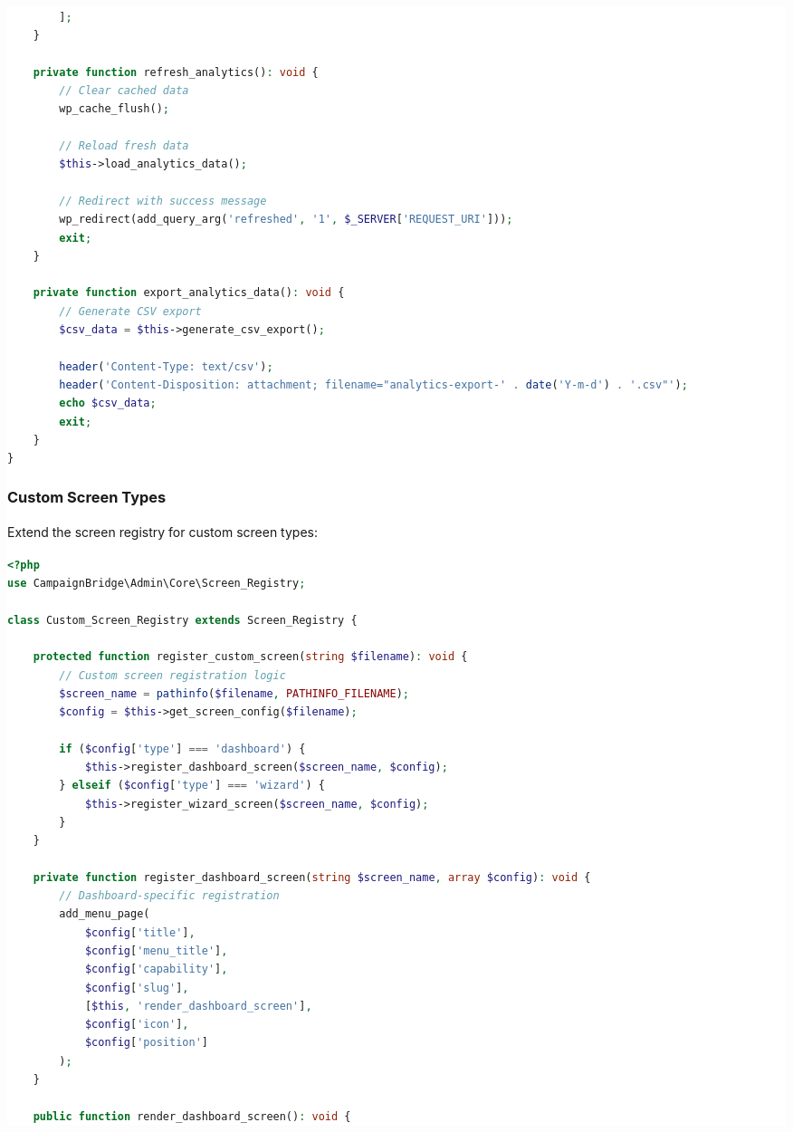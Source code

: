 ```php
        ];
    }

    private function refresh_analytics(): void {
        // Clear cached data
        wp_cache_flush();

        // Reload fresh data
        $this->load_analytics_data();

        // Redirect with success message
        wp_redirect(add_query_arg('refreshed', '1', $_SERVER['REQUEST_URI']));
        exit;
    }

    private function export_analytics_data(): void {
        // Generate CSV export
        $csv_data = $this->generate_csv_export();

        header('Content-Type: text/csv');
        header('Content-Disposition: attachment; filename="analytics-export-' . date('Y-m-d') . '.csv"');
        echo $csv_data;
        exit;
    }
}
```

### Custom Screen Types

Extend the screen registry for custom screen types:

```php
<?php
use CampaignBridge\Admin\Core\Screen_Registry;

class Custom_Screen_Registry extends Screen_Registry {

    protected function register_custom_screen(string $filename): void {
        // Custom screen registration logic
        $screen_name = pathinfo($filename, PATHINFO_FILENAME);
        $config = $this->get_screen_config($filename);

        if ($config['type'] === 'dashboard') {
            $this->register_dashboard_screen($screen_name, $config);
        } elseif ($config['type'] === 'wizard') {
            $this->register_wizard_screen($screen_name, $config);
        }
    }

    private function register_dashboard_screen(string $screen_name, array $config): void {
        // Dashboard-specific registration
        add_menu_page(
            $config['title'],
            $config['menu_title'],
            $config['capability'],
            $config['slug'],
            [$this, 'render_dashboard_screen'],
            $config['icon'],
            $config['position']
        );
    }

    public function render_dashboard_screen(): void {
```